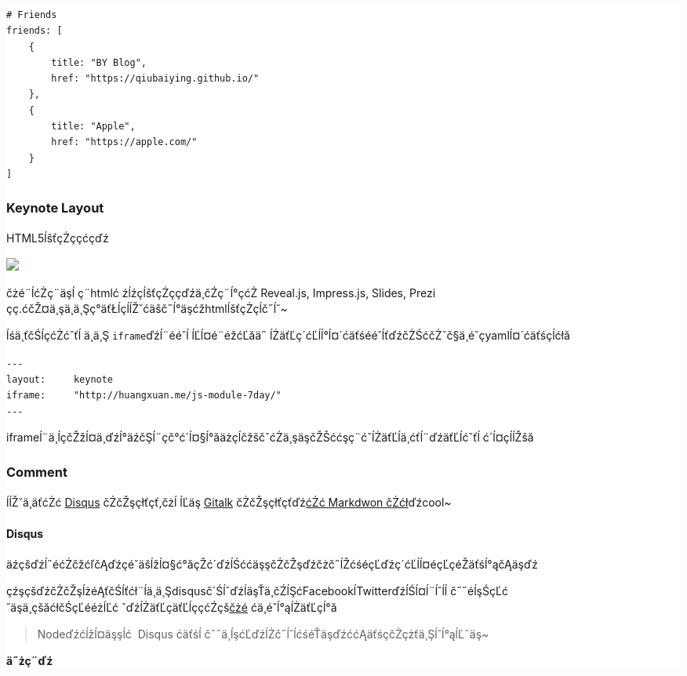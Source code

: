 ```
# Friends
friends: [
    {
        title: "BY Blog",
        href: "https://qiubaiying.github.io/"
    },
    {
        title: "Apple",
        href: "https://apple.com/"
    }
]
```


### Keynote Layout

HTML5ĺšťçŻççćçďź

![](https://camo.githubusercontent.com/f30347a118171820b46befdf77e7b7c53a5641a9/687474703a2f2f6875616e677875616e2e6d652f696d672f626c6f672d6b65796e6f74652e6a7067)

čżé¨ĺćŻç¨äşĺ ç¨htmlć źĺźçĺšťçŻççďźä¸čŹç¨ĺ°çćŻ Reveal.js, Impress.js, Slides, Prezi ç­ç­.ćčŽ¤ä¸şä¸ä¸Şç°äťŁĺçĺĺŽ˘ćäšč˝ĺ°äşćžhtmlĺšťçŻçĺč˝ĺ˘~

ĺśä¸ťčŚĺçćŻćˇťĺ ä¸ä¸Ş `iframe`ďźĺ¨éé˘ĺ ĺĽĺ¤é¨éžćĽăä˝ ĺŻäťĽç´ćĽĺĺ°ĺ¤´ćäťśéé˘ĺťďźčŻŚćčŻˇč§ä¸é˘çyamlĺ¤´ćäťśçĺćłă

```
---
layout:     keynote
iframe:     "http://huangxuan.me/js-module-7day/"
---
```

iframeĺ¨ä¸ĺçčŽžĺ¤ä¸­ďźĺ°äźčŞĺ¨çč°ć´ĺ¤§ĺ°ăäżçĺčžščˇćŻä¸şäşčŽŠććşç¨ćˇĺŻäťĽĺä¸ćťĺ¨ďźäťĽĺćˇťĺ ć´ĺ¤çĺĺŽšă


### Comment

ĺĺŽ˘ä¸äťćŻć [Disqus](http://disqus.com) čŻčŽşçłťçť,čżĺ ĺĽäş [Gitalk](https://gitalk.github.io/) čŻčŽşçłťçťďź[ćŻć Markdwon čŻ­ćł](https://guides.github.com/features/mastering-markdown/)ďźcool~

#### Disqus

äźçšďźĺ˝éćŻčžćľčĄďźçé˘äšĺžĺ¤§ć°ăçŽć´ďźĺŚććäşşčŻčŽşďźčżč˝ĺŽćśéçĽďźç´ćĽĺĺ¤éçĽçéŽäťśĺ°ąčĄäşďź

çźşçšďźčŻčŽşĺżéĄťčŚĺťćł¨ĺä¸ä¸Şdisqusč´ŚĺˇďźĺäşŤä¸čŹĺŞćFacebookĺTwitterďźĺŚĺ¤ĺ¨ĺ˘ĺĺ č˝˝éĺşŚçĽć˘äşä¸çšăćłčŚçĽééżĺĽć ˇďźĺŻäťĽçäťĽĺççćŹçš[čżé](http://brucezhaor.github.io/about.html) ćä¸é˘ĺ°ąĺŻäťĽçĺ°ă

> Nodeďźćĺžĺ¤äşşĺć  Disqus ćäťśĺ č˝˝ä¸ĺşćĽďźĺŻč˝ĺ˘ĺćśéŤäşďźććĄäťśçčŻçżťä¸Şĺ˘ĺ°ąĺĽ˝äş~

**ä˝żç¨ďź**
